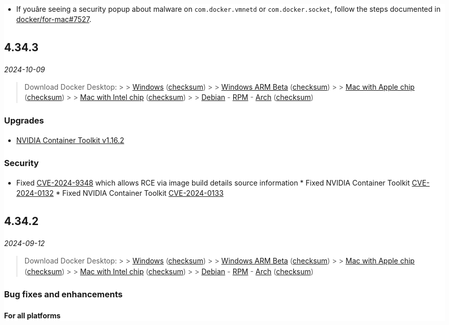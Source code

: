   * If youâre seeing a security popup about malware on `com.docker.vmnetd` or `com.docker.socket`, follow the steps documented in [docker/for-mac\#7527](https://github.com/docker/for-mac/issues/7527).

## 4.34.3

 _2024-10-09_

> Download Docker Desktop: >  > [Windows](https://desktop.docker.com/win/main/amd64/170107/Docker%20Desktop%20Installer.exe) \([checksum](https://desktop.docker.com/win/main/amd64/170107/checksums.txt)\) >  > [Windows ARM Beta](https://desktop.docker.com/win/main/arm64/170107/Docker%20Desktop%20Installer.exe) \([checksum](https://desktop.docker.com/win/main/arm64/170107/checksums.txt)\) >  > [Mac with Apple chip](https://desktop.docker.com/mac/main/arm64/170107/Docker.dmg) \([checksum](https://desktop.docker.com/mac/main/arm64/170107/checksums.txt)\) >  > [Mac with Intel chip](https://desktop.docker.com/mac/main/amd64/170107/Docker.dmg) \([checksum](https://desktop.docker.com/mac/main/amd64/170107/checksums.txt)\) >  > [Debian](https://desktop.docker.com/linux/main/amd64/170107/docker-desktop-amd64.deb) \- [RPM](https://desktop.docker.com/linux/main/amd64/170107/docker-desktop-x86_64.rpm) \- [Arch](https://desktop.docker.com/linux/main/amd64/170107/docker-desktop-x86_64.pkg.tar.zst) \([checksum](https://desktop.docker.com/linux/main/amd64/170107/checksums.txt)\)

### Upgrades

  * [NVIDIA Container Toolkit v1.16.2](https://github.com/NVIDIA/nvidia-container-toolkit/releases/tag/v1.16.2)

### Security

  * Fixed [CVE-2024-9348](https://www.cve.org/cverecord?id=CVE-2024-9348) which allows RCE via image build details source information   * Fixed NVIDIA Container Toolkit [CVE-2024-0132](https://nvidia.custhelp.com/app/answers/detail/a_id/5582)   * Fixed NVIDIA Container Toolkit [CVE-2024-0133](https://nvidia.custhelp.com/app/answers/detail/a_id/5582)

## 4.34.2

 _2024-09-12_

> Download Docker Desktop: >  > [Windows](https://desktop.docker.com/win/main/amd64/167172/Docker%20Desktop%20Installer.exe) \([checksum](https://desktop.docker.com/win/main/amd64/167172/checksums.txt)\) >  > [Windows ARM Beta](https://desktop.docker.com/win/main/arm64/167172/Docker%20Desktop%20Installer.exe) \([checksum](https://desktop.docker.com/win/main/arm64/167172/checksums.txt)\) >  > [Mac with Apple chip](https://desktop.docker.com/mac/main/arm64/167172/Docker.dmg) \([checksum](https://desktop.docker.com/mac/main/arm64/167172/checksums.txt)\) >  > [Mac with Intel chip](https://desktop.docker.com/mac/main/amd64/167172/Docker.dmg) \([checksum](https://desktop.docker.com/mac/main/amd64/167172/checksums.txt)\) >  > [Debian](https://desktop.docker.com/linux/main/amd64/167172/docker-desktop-amd64.deb) \- [RPM](https://desktop.docker.com/linux/main/amd64/167172/docker-desktop-x86_64.rpm) \- [Arch](https://desktop.docker.com/linux/main/amd64/167172/docker-desktop-x86_64.pkg.tar.zst) \([checksum](https://desktop.docker.com/linux/main/amd64/167172/checksums.txt)\)

### Bug fixes and enhancements

#### For all platforms
